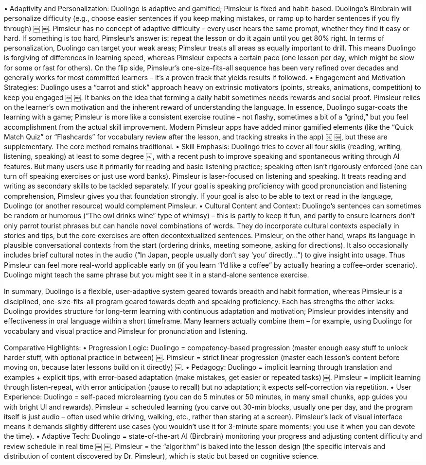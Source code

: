  • Adaptivity and Personalization: Duolingo is adaptive and gamified; Pimsleur is fixed and habit-based. Duolingo’s Birdbrain will personalize difficulty (e.g., choose easier sentences if you keep making mistakes, or ramp up to harder sentences if you fly through) ￼ ￼. Pimsleur has no concept of adaptive difficulty – every user hears the same prompt, whether they find it easy or hard. If something is too hard, Pimsleur’s answer is: repeat the lesson or do it again until you get 80% right. In terms of personalization, Duolingo can target your weak areas; Pimsleur treats all areas as equally important to drill. This means Duolingo is forgiving of differences in learning speed, whereas Pimsleur expects a certain pace (one lesson per day, which might be slow for some or fast for others). On the flip side, Pimsleur’s one-size-fits-all sequence has been very refined over decades and generally works for most committed learners – it’s a proven track that yields results if followed.
 • Engagement and Motivation Strategies: Duolingo uses a “carrot and stick” approach heavy on extrinsic motivators (points, streaks, animations, competition) to keep you engaged ￼ ￼. It banks on the idea that forming a daily habit sometimes needs rewards and social proof. Pimsleur relies on the learner’s own motivation and the inherent reward of understanding the language. In essence, Duolingo sugar-coats the learning with a game; Pimsleur is more like a consistent exercise routine – not flashy, sometimes a bit of a “grind,” but you feel accomplishment from the actual skill improvement. Modern Pimsleur apps have added minor gamified elements (like the “Quick Match Quiz” or “Flashcards” for vocabulary review after the lesson, and tracking streaks in the app) ￼ ￼, but these are supplementary. The core method remains traditional.
 • Skill Emphasis: Duolingo tries to cover all four skills (reading, writing, listening, speaking) at least to some degree ￼, with a recent push to improve speaking and spontaneous writing through AI features. But many users use it primarily for reading and basic listening practice; speaking often isn’t rigorously enforced (one can turn off speaking exercises or just use word banks). Pimsleur is laser-focused on listening and speaking. It treats reading and writing as secondary skills to be tackled separately. If your goal is speaking proficiency with good pronunciation and listening comprehension, Pimsleur gives you that foundation strongly. If your goal is also to be able to text or read in the language, Duolingo (or another resource) would complement Pimsleur.
 • Cultural Content and Context: Duolingo’s sentences can sometimes be random or humorous (“The owl drinks wine” type of whimsy) – this is partly to keep it fun, and partly to ensure learners don’t only parrot tourist phrases but can handle novel combinations of words. They do incorporate cultural contexts especially in stories and tips, but the core exercises are often decontextualized sentences. Pimsleur, on the other hand, wraps its language in plausible conversational contexts from the start (ordering drinks, meeting someone, asking for directions). It also occasionally includes brief cultural notes in the audio (“In Japan, people usually don’t say ‘you’ directly…”) to give insight into usage. Thus Pimsleur can feel more real-world applicable early on (if you learn “I’d like a coffee” by actually hearing a coffee-order scenario). Duolingo might teach the same phrase but you might see it in a stand-alone sentence exercise.

In summary, Duolingo is a flexible, user-adaptive system geared towards breadth and habit formation, whereas Pimsleur is a disciplined, one-size-fits-all program geared towards depth and speaking proficiency. Each has strengths the other lacks: Duolingo provides structure for long-term learning with continuous adaptation and motivation; Pimsleur provides intensity and effectiveness in oral language within a short timeframe. Many learners actually combine them – for example, using Duolingo for vocabulary and visual practice and Pimsleur for pronunciation and listening.

Comparative Highlights:
 • Progression Logic: Duolingo = competency-based progression (master enough easy stuff to unlock harder stuff, with optional practice in between) ￼. Pimsleur = strict linear progression (master each lesson’s content before moving on, because later lessons build on it directly) ￼.
 • Pedagogy: Duolingo = implicit learning through translation and examples + explicit tips, with error-based adaptation (make mistakes, get easier or repeated tasks) ￼. Pimsleur = implicit learning through listen-repeat, with error anticipation (pause to recall) but no adaptation; it expects self-correction via repetition.
 • User Experience: Duolingo = self-paced microlearning (you can do 5 minutes or 50 minutes, in many small chunks, app guides you with bright UI and rewards). Pimsleur = scheduled learning (you carve out 30-min blocks, usually one per day, and the program itself is just audio – often used while driving, walking, etc., rather than staring at a screen). Pimsleur’s lack of visual interface means it demands slightly different use cases (you wouldn’t use it for 3-minute spare moments; you use it when you can devote the time).
 • Adaptive Tech: Duolingo = state-of-the-art AI (Birdbrain) monitoring your progress and adjusting content difficulty and review schedule in real time ￼ ￼. Pimsleur = the “algorithm” is baked into the lesson design (the specific intervals and distribution of content discovered by Dr. Pimsleur), which is static but based on cognitive science.